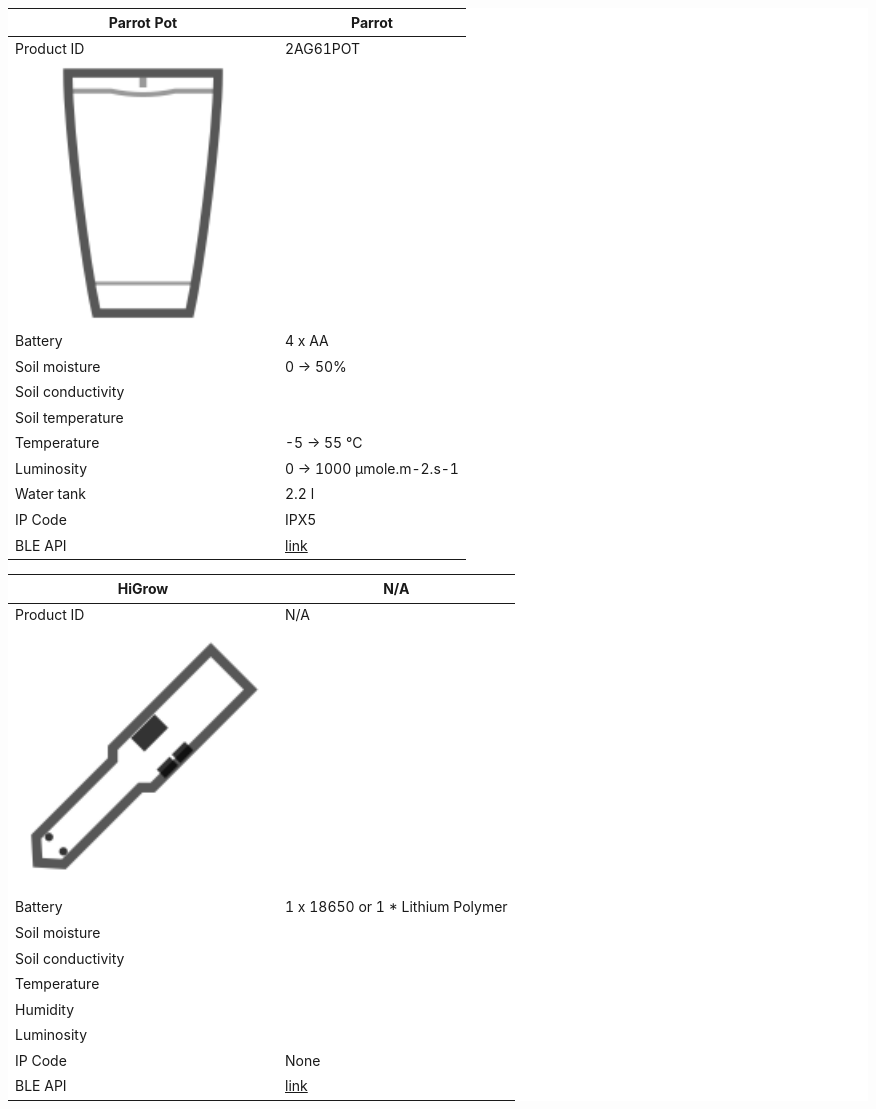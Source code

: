 | Parrot Pot                           | Parrot                                |
| ------------------------------------ | ------------------------------------- |
| Product ID                           | 2AG61POT                              |
| <img src="parrotpot.svg" width="256">                                       ||
| Battery                              | 4 x AA                                |
| Soil moisture                        | 0 → 50%                               |
| Soil conductivity                    |                                       |
| Soil temperature                     |                                       |
| Temperature                          | -5 → 55 °C                            |
| Luminosity                           | 0 → 1000 μmole.m-2.s-1                |
| Water tank                           | 2.2 l                                 |
| IP Code                              | IPX5                                  |
| BLE API                              | [link](parrotpot-ble-api.md)          |

| HiGrow                               | N/A                                   |
| ------------------------------------ | ------------------------------------- |
| Product ID                           | N/A                                   |
| <img src="higrow.svg" width="256">                                          ||
| Battery                              | 1 x 18650 or 1 * Lithium Polymer      |
| Soil moisture                        |                                       |
| Soil conductivity                    |                                       |
| Temperature                          |                                       |
| Humidity                             |                                       |
| Luminosity                           |                                       |
| IP Code                              | None                                  |
| BLE API                              | [link](https://github.com/emericg/esp32-environmental-sensors/blob/master/HiGrow/doc/higrow-ble-api.md) |

